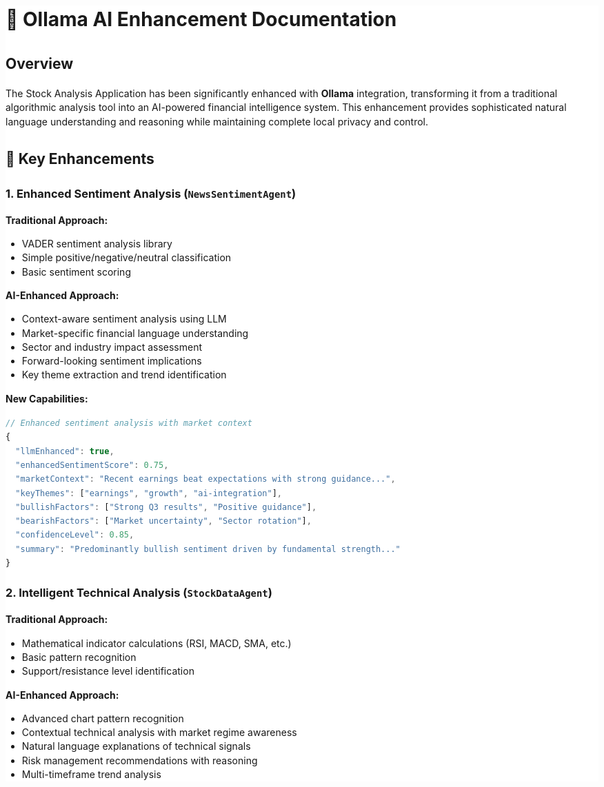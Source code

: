 # 🧠 Ollama AI Enhancement Documentation

## Overview

The Stock Analysis Application has been significantly enhanced with **Ollama** integration, transforming it from a traditional algorithmic analysis tool into an AI-powered financial intelligence system. This enhancement provides sophisticated natural language understanding and reasoning while maintaining complete local privacy and control.

## 🌟 Key Enhancements

### 1. **Enhanced Sentiment Analysis** (`NewsSentimentAgent`)

**Traditional Approach:**
- VADER sentiment analysis library
- Simple positive/negative/neutral classification
- Basic sentiment scoring

**AI-Enhanced Approach:**
- Context-aware sentiment analysis using LLM
- Market-specific financial language understanding
- Sector and industry impact assessment
- Forward-looking sentiment implications
- Key theme extraction and trend identification

**New Capabilities:**
```javascript
// Enhanced sentiment analysis with market context
{
  "llmEnhanced": true,
  "enhancedSentimentScore": 0.75,
  "marketContext": "Recent earnings beat expectations with strong guidance...",
  "keyThemes": ["earnings", "growth", "ai-integration"],
  "bullishFactors": ["Strong Q3 results", "Positive guidance"],
  "bearishFactors": ["Market uncertainty", "Sector rotation"],
  "confidenceLevel": 0.85,
  "summary": "Predominantly bullish sentiment driven by fundamental strength..."
}
```

### 2. **Intelligent Technical Analysis** (`StockDataAgent`)

**Traditional Approach:**
- Mathematical indicator calculations (RSI, MACD, SMA, etc.)
- Basic pattern recognition
- Support/resistance level identification

**AI-Enhanced Approach:**
- Advanced chart pattern recognition
- Contextual technical analysis with market regime awareness
- Natural language explanations of technical signals
- Risk management recommendations with reasoning
- Multi-timeframe trend analysis
